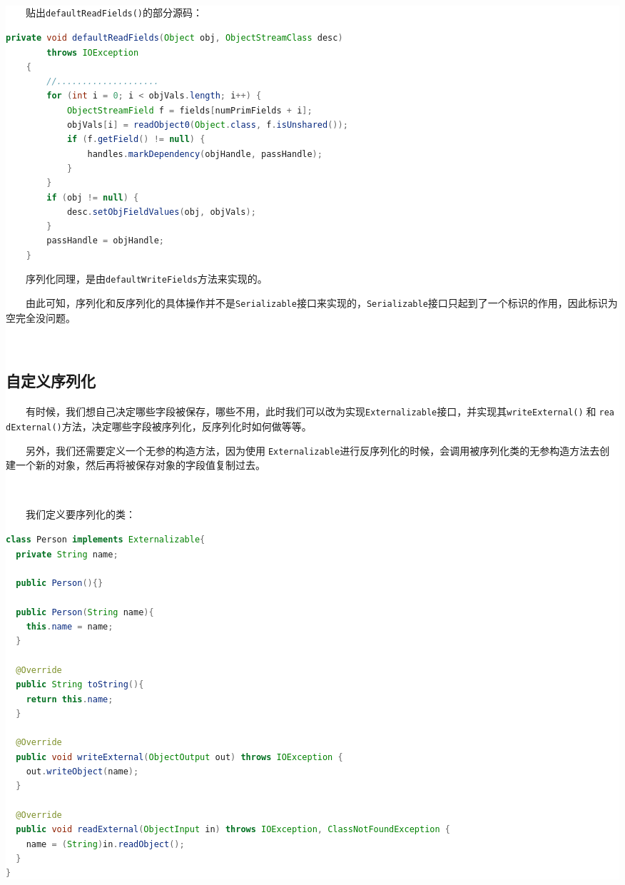 　　贴出`defaultReadFields()`​的部分源码：

```java
private void defaultReadFields(Object obj, ObjectStreamClass desc)
        throws IOException
    {
        //....................
        for (int i = 0; i < objVals.length; i++) {
            ObjectStreamField f = fields[numPrimFields + i];
            objVals[i] = readObject0(Object.class, f.isUnshared());
            if (f.getField() != null) {
                handles.markDependency(objHandle, passHandle);
            }
        }
        if (obj != null) {
            desc.setObjFieldValues(obj, objVals);
        }
        passHandle = objHandle;
    }
```

　　序列化同理，是由`defaultWriteFields`​方法来实现的。

　　由此可知，序列化和反序列化的具体操作并不是`Serializable`​接口来实现的，`Serializable`​接口只起到了一个标识的作用，因此标识为空完全没问题。

　　‍

## 自定义序列化

　　有时候，我们想自己决定哪些字段被保存，哪些不用，此时我们可以改为实现`Externalizable`​ 接口，并实现其`writeExternal()`​ 和 `readExternal()`​方法，决定哪些字段被序列化，反序列化时如何做等等。

　　另外，我们还需要定义一个无参的构造方法，因为使用 `Externalizable`​ 进行反序列化的时候，会调用被序列化类的无参构造方法去创建一个新的对象，然后再将被保存对象的字段值复制过去。

　　‍

　　我们定义要序列化的类：

```java
class Person implements Externalizable{
  private String name;

  public Person(){}

  public Person(String name){
    this.name = name;
  }

  @Override 
  public String toString(){
    return this.name;
  }

  @Override
  public void writeExternal(ObjectOutput out) throws IOException {
    out.writeObject(name);
  }

  @Override
  public void readExternal(ObjectInput in) throws IOException, ClassNotFoundException {
    name = (String)in.readObject();
  }
}
```
